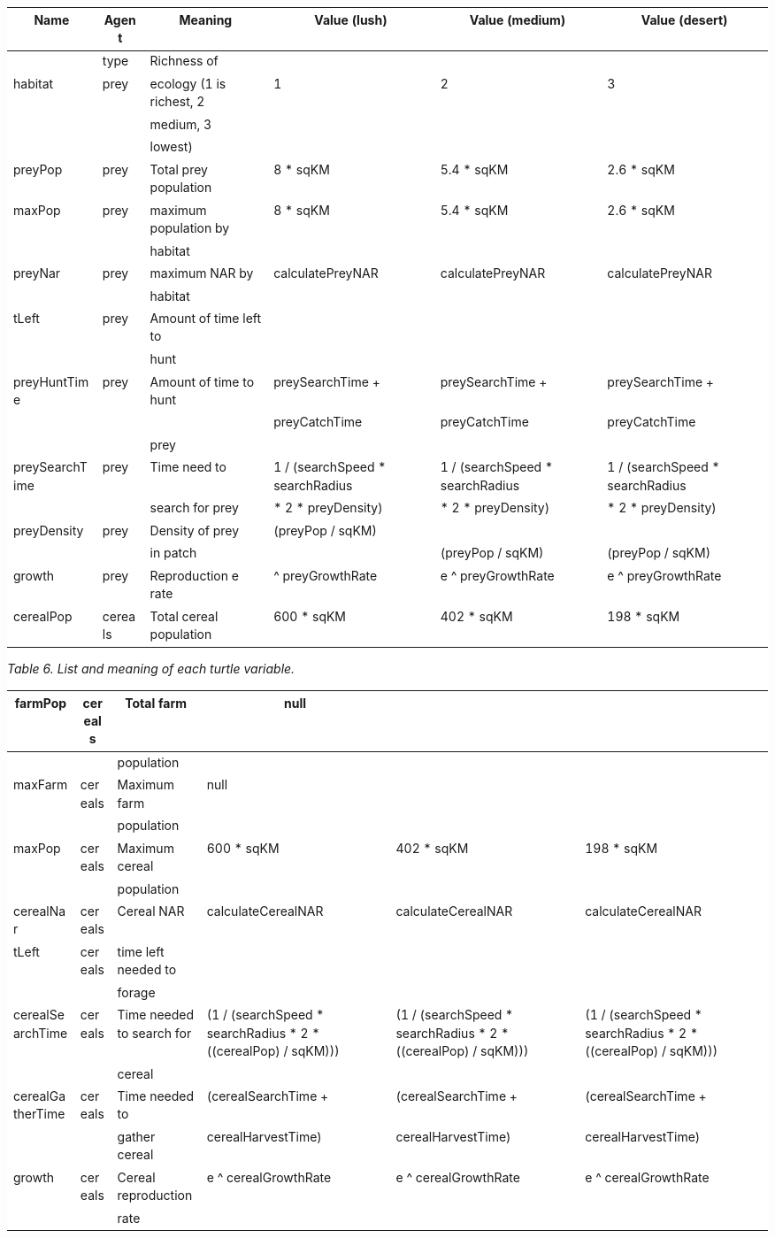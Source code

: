 | Name | Agent | Meaning | Value (lush) | Value (medium) | Value (desert) |
| --- | --- | --- | --- | --- | --- |
|  | type | Richness of |  |  |  |
| habitat | prey | ecology (1 is richest, 2 | 1 | 2 | 3 |
|  |  | medium, 3 |  |  |  |
|  |  | lowest) |  |  |  |
| preyPop | prey | Total prey population | 8 * sqKM | 5.4 * sqKM | 2.6 * sqKM |
| maxPop | prey | maximum population by | 8 * sqKM | 5.4 * sqKM | 2.6 * sqKM |
|  |  | habitat |  |  |  |
| preyNar | prey | maximum NAR by | calculatePreyNAR | calculatePreyNAR | calculatePreyNAR |
|  |  | habitat |  |  |  |
| tLeft | prey | Amount of time left to |  |  |  |
|  |  | hunt |  |  |  |
| preyHuntTime | prey | Amount of time to hunt | preySearchTime + | preySearchTime + | preySearchTime + |
|  |  |  | preyCatchTime | preyCatchTime | preyCatchTime |
|  |  | prey |  |  |  |
| preySearchTime | prey | Time need to | 1 / (searchSpeed * searchRadius | 1 / (searchSpeed * searchRadius | 1 / (searchSpeed * searchRadius |
|  |  | search for prey | * 2 * preyDensity) | * 2 * preyDensity) | * 2 * preyDensity) |
| preyDensity | prey | Density of prey | (preyPop / sqKM) |  |  |
|  |  | in patch |  | (preyPop / sqKM) | (preyPop / sqKM) |
| growth | prey | Reproduction e rate | ^ preyGrowthRate | e ^ preyGrowthRate | e ^ preyGrowthRate |
| cerealPop | cereals | Total cereal population | 600 * sqKM | 402 * sqKM | 198 * sqKM |

*Table 6. List and meaning of each turtle variable.* 

| farmPop | cereals | Total farm | null |  |  |
| --- | --- | --- | --- | --- | --- |
|  |  | population |  |  |  |
| maxFarm | cereals | Maximum farm | null |  |  |
|  |  | population |  |  |  |
| maxPop | cereals | Maximum cereal | 600 * sqKM | 402 * sqKM | 198 * sqKM |
|  |  | population |  |  |  |
| cerealNar | cereals | Cereal NAR | calculateCerealNAR | calculateCerealNAR | calculateCerealNAR |
| tLeft | cereals | time left needed to |  |  |  |
|  |  | forage |  |  |  |
| cerealSearchTime | cereals | Time needed to search for | (1 / (searchSpeed * searchRadius * 2 * ((cerealPop) / sqKM))) | (1 / (searchSpeed * searchRadius * 2 * ((cerealPop) / sqKM))) | (1 / (searchSpeed * searchRadius * 2 * ((cerealPop) / sqKM))) |
|  |  | cereal |  |  |  |
| cerealGatherTime | cereals | Time needed to | (cerealSearchTime + | (cerealSearchTime + | (cerealSearchTime + |
|  |  | gather cereal | cerealHarvestTime) | cerealHarvestTime) | cerealHarvestTime) |
| growth | cereals | Cereal reproduction | e ^ cerealGrowthRate | e ^ cerealGrowthRate | e ^ cerealGrowthRate |
|  |  | rate |  |  |  |